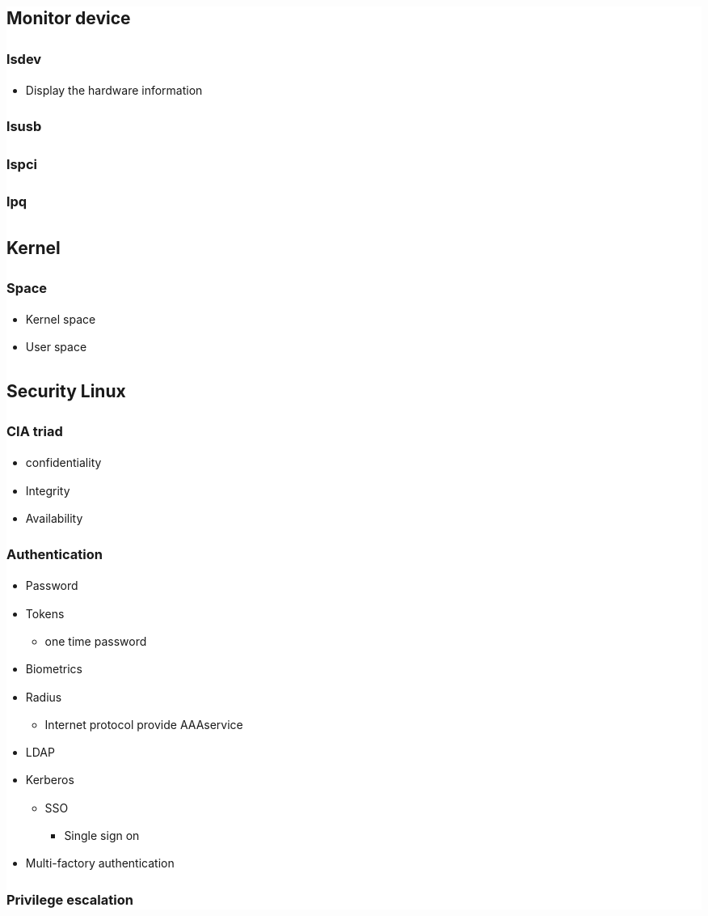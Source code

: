 ## Monitor device

### lsdev 

- Display the hardware information

### lsusb 

### lspci 

### lpq

## Kernel

### Space

- Kernel space

- User space

## Security Linux

### CIA triad

- confidentiality 

- Integrity

- Availability

### Authentication 

- Password

- Tokens

	- one time password

- Biometrics

- Radius

	- Internet protocol provide AAAservice

- LDAP

- Kerberos 

	- SSO

		- Single sign on

- Multi-factory authentication

### Privilege escalation
